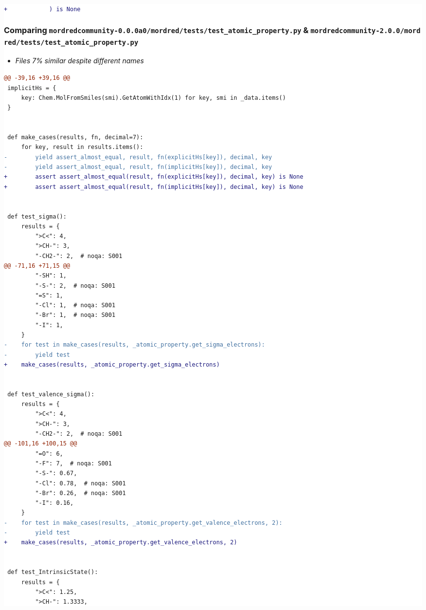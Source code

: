 ```diff
+            ) is None
```

### Comparing `mordredcommunity-0.0.0a0/mordred/tests/test_atomic_property.py` & `mordredcommunity-2.0.0/mordred/tests/test_atomic_property.py`

 * *Files 7% similar despite different names*

```diff
@@ -39,16 +39,16 @@
 implicitHs = {
     key: Chem.MolFromSmiles(smi).GetAtomWithIdx(1) for key, smi in _data.items()
 }
 
 
 def make_cases(results, fn, decimal=7):
     for key, result in results.items():
-        yield assert_almost_equal, result, fn(explicitHs[key]), decimal, key
-        yield assert_almost_equal, result, fn(implicitHs[key]), decimal, key
+        assert assert_almost_equal(result, fn(explicitHs[key]), decimal, key) is None
+        assert assert_almost_equal(result, fn(implicitHs[key]), decimal, key) is None
 
 
 def test_sigma():
     results = {
         ">C<": 4,
         ">CH-": 3,
         "-CH2-": 2,  # noqa: S001
@@ -71,16 +71,15 @@
         "-SH": 1,
         "-S-": 2,  # noqa: S001
         "=S": 1,
         "-Cl": 1,  # noqa: S001
         "-Br": 1,  # noqa: S001
         "-I": 1,
     }
-    for test in make_cases(results, _atomic_property.get_sigma_electrons):
-        yield test
+    make_cases(results, _atomic_property.get_sigma_electrons)
 
 
 def test_valence_sigma():
     results = {
         ">C<": 4,
         ">CH-": 3,
         "-CH2-": 2,  # noqa: S001
@@ -101,16 +100,15 @@
         "=O": 6,
         "-F": 7,  # noqa: S001
         "-S-": 0.67,
         "-Cl": 0.78,  # noqa: S001
         "-Br": 0.26,  # noqa: S001
         "-I": 0.16,
     }
-    for test in make_cases(results, _atomic_property.get_valence_electrons, 2):
-        yield test
+    make_cases(results, _atomic_property.get_valence_electrons, 2)
 
 
 def test_IntrinsicState():
     results = {
         ">C<": 1.25,
         ">CH-": 1.3333,
```